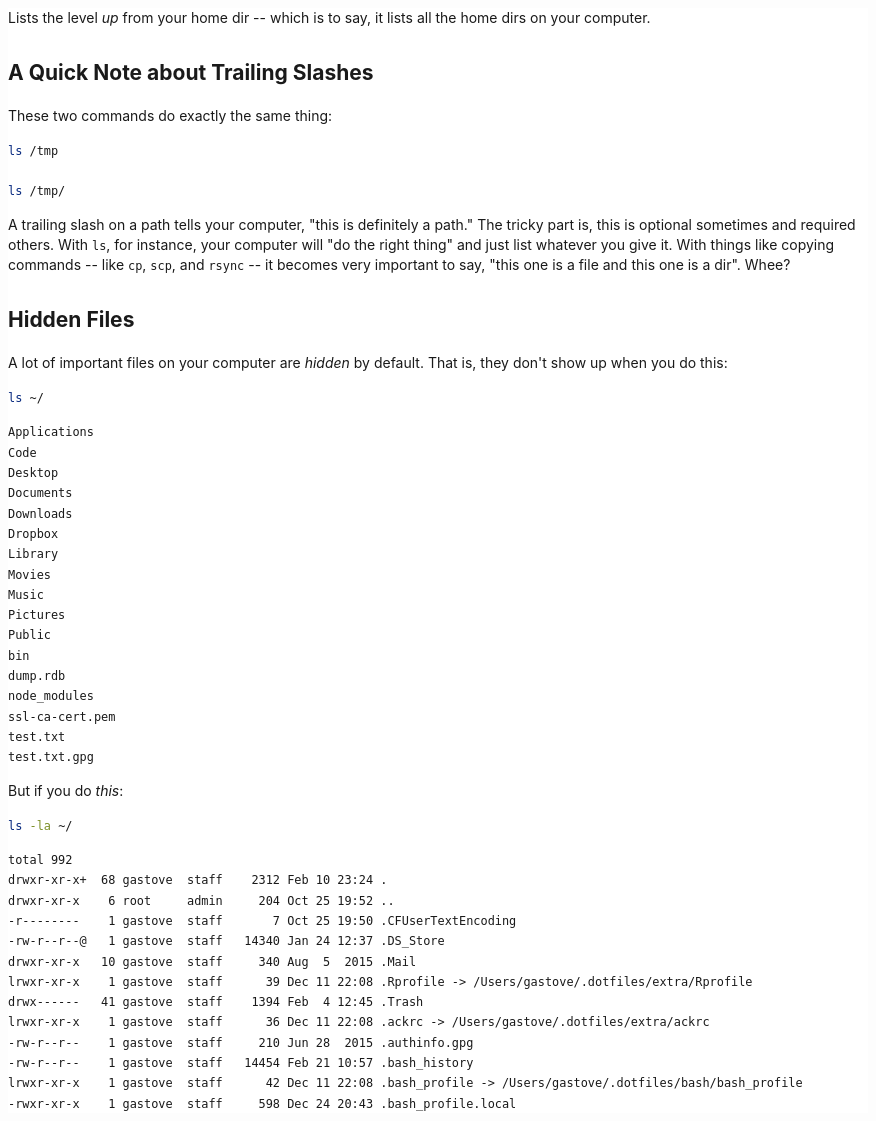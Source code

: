 Lists the level *up* from your home dir -- which is to say, it lists all the home
dirs on your computer.

## A Quick Note about Trailing Slashes

These two commands do exactly the same thing:

```sh
ls /tmp

ls /tmp/
```

A trailing slash on a path tells your computer, "this is definitely a path." The
tricky part is, this is optional sometimes and required others. With `ls`, for
instance, your computer will "do the right thing" and just list whatever you
give it. With things like copying commands -- like `cp`, `scp`, and `rsync` -- it
becomes very important to say, "this one is a file and this one is a dir". Whee?

## Hidden Files

A lot of important files on your computer are *hidden* by default. That is, they
don't show up when you do this:

```sh
ls ~/
```

    Applications
    Code
    Desktop
    Documents
    Downloads
    Dropbox
    Library
    Movies
    Music
    Pictures
    Public
    bin
    dump.rdb
    node_modules
    ssl-ca-cert.pem
    test.txt
    test.txt.gpg

But if you do *this*:

```sh
ls -la ~/
```

    total 992
    drwxr-xr-x+  68 gastove  staff    2312 Feb 10 23:24 .
    drwxr-xr-x    6 root     admin     204 Oct 25 19:52 ..
    -r--------    1 gastove  staff       7 Oct 25 19:50 .CFUserTextEncoding
    -rw-r--r--@   1 gastove  staff   14340 Jan 24 12:37 .DS_Store
    drwxr-xr-x   10 gastove  staff     340 Aug  5  2015 .Mail
    lrwxr-xr-x    1 gastove  staff      39 Dec 11 22:08 .Rprofile -> /Users/gastove/.dotfiles/extra/Rprofile
    drwx------   41 gastove  staff    1394 Feb  4 12:45 .Trash
    lrwxr-xr-x    1 gastove  staff      36 Dec 11 22:08 .ackrc -> /Users/gastove/.dotfiles/extra/ackrc
    -rw-r--r--    1 gastove  staff     210 Jun 28  2015 .authinfo.gpg
    -rw-r--r--    1 gastove  staff   14454 Feb 21 10:57 .bash_history
    lrwxr-xr-x    1 gastove  staff      42 Dec 11 22:08 .bash_profile -> /Users/gastove/.dotfiles/bash/bash_profile
    -rwxr-xr-x    1 gastove  staff     598 Dec 24 20:43 .bash_profile.local